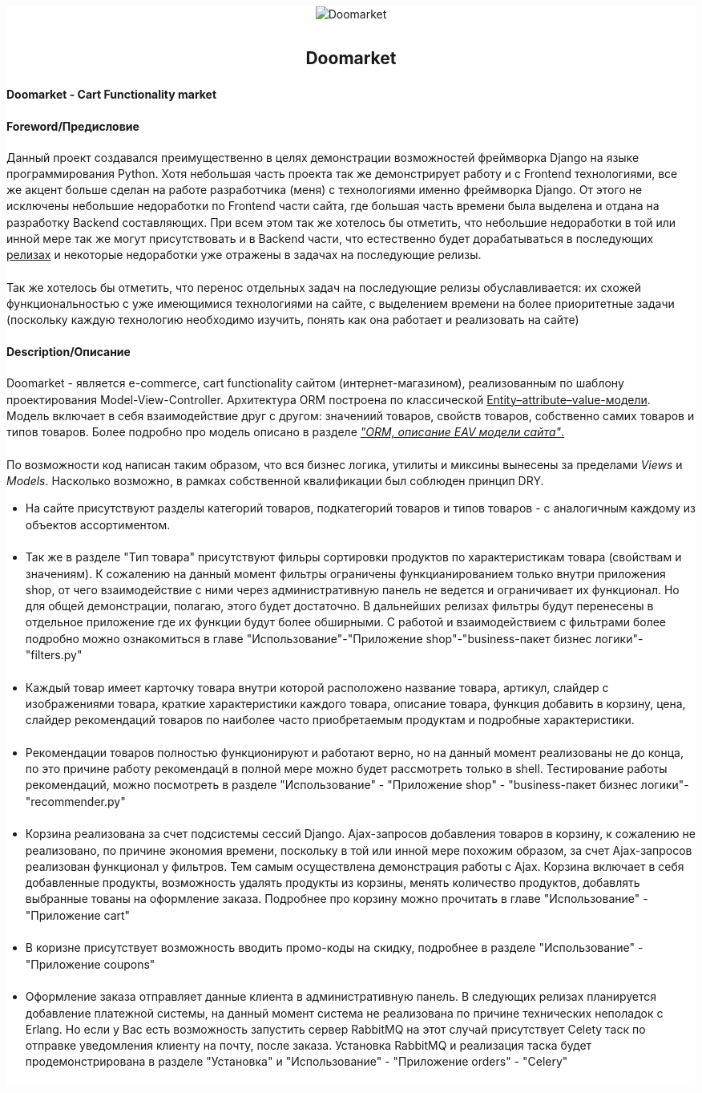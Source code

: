 <p align="center">
    <img width="100" src="https://cdn1.savepice.ru/uploads/2020/9/14/2bf770bded52d8a3cf4fde7479eb1b02-full.png" title="Doomarket">
</p>


<h2 align="center">Doomarket</h2>

#### Doomarket - Cart Functionality market ####

#### Foreword/Предисловие
Данный проект создавался преимущественно в целях демонстрации возможностей фреймворка Django на языке программирования Python. Хотя небольшая часть проекта так же демонстрирует работу и с Frontend технологиями, все же акцент больше сделан на работе разработчика (меня) с технологиями именно фреймворка Django. От этого не исключены небольшие недоработки по Frontend части сайта, где большая часть времени была выделена и отдана на разработку Backend составляющих. При всем этом так же хотелось бы отметить, что небольшие недоработки в той или инной мере так же могут присутствовать и в Backend части, что естественно будет дорабатываться в последующих <a href="#Release2">релизах</a> и некоторые недоработки уже отражены в задачах на последующие релизы.<br><br>
Так же хотелось бы отметить, что перенос отдельных задач на последующие релизы обуславливается: их схожей функциональностью с уже имеющимися технологиями на сайте, с выделением времени на более приоритетные задачи (поскольку каждую технологию необходимо изучить, понять как она работает и реализовать на сайте)   

#### Description/Описание
Doomarket - является e-commerce, cart functionality сайтом (интернет-магазином), реализованным по шаблону проектирования Model-View-Controller. Архитектура ORM построена по классической <a href="https://en.wikipedia.org/wiki/Entity%E2%80%93attribute%E2%80%93value_model">Entity–attribute–value-модели</a>. Модель включает в себя взаимодействие друг с другом: значениий товаров, свойств товаров, собственно самих товаров и типов товаров. Более подробно про модель описано в разделе <a href="#EAV">*"ORM, описание EAV модели сайта"*.</a> <br><br>
По возможности код написан таким образом, что вся бизнес логика, утилиты и миксины вынесены за пределами *Views* и *Models*. Насколько возможно, в рамках собственной квалификации был соблюден принцип DRY.
- На сайте присутствуют разделы категорий товаров, подкатегорий товаров и типов товаров - с аналогичным каждому из объектов ассортиментом. <br><br>
- Так же в разделе "Тип товара" присутствуют фильры сортировки продуктов по характеристикам товара (свойствам и значениям). К сожалению на данный момент фильтры ограничены функцианированием только внутри приложения shop, от чего взаимодействие с ними через административную панель не ведется и ограничивает их функционал. Но для общей демонстрации, полагаю, этого будет достаточно. В дальнейших релизах фильтры будут перенесены в отдельное приложение где их функции будут более обширными. С работой и взаимодействием с фильтрами более подробно можно ознакомиться в главе "Использование"-"Приложение shop"-"business-пакет бизнес логики"-"filters.py"<br><br>
- Каждый товар имеет карточку товара внутри которой расположено название товара, артикул, слайдер с изображениями товара, краткие характеристики каждого товара, описание товара, функция добавить в корзину, цена, слайдер рекомендаций товаров по наиболее часто приобретаемым продуктам и подробные характеристики.<br><br>
- Рекомендации товаров полностью функционируют и работают верно, но на данный момент реализованы не до конца, по это причине работу рекомендацй в полной мере можно будет рассмотреть только в shell. Тестирование работы рекомендаций, можно посмотреть в разделе "Использование" - "Приложение shop" - "business-пакет бизнес логики"-"recommender.py"<br><br>
- Корзина реализована за счет подсистемы сессий Django. Ajax-запросов добавления товаров в корзину, к сожалению не реализовано, по причине экономия времени, поскольку в той или инной мере похожим образом, за счет Ajax-запросов реализован функционал у фильтров. Тем самым осуществлена демонстрация работы с Ajax. Корзина включает в себя добавленные продукты, возможность удалять продукты из корзины, менять количество продуктов, добавлять выбранные тованы на оформление заказа. Подробнее про корзину можно прочитать в главе "Использование" - "Приложение cart"<br><br>
- В коризне присутствует возможность вводить промо-коды на скидку, подробнее в разделе "Использование" - "Приложение coupons"<br><br>
- Оформление заказа отправляет данные клиента в административную панель. В следующих релизах планируется добавление платежной системы, на данный момент система не реализована по причине технических неполадок с Erlang. Но если у Вас есть возможность запустить сервер RabbitMQ на этот случай присутствует Celety таск по отправке уведомления клиенту на почту, после заказа. Установка RabbitMQ и реализация таска будет продемонстрирована в разделе "Установка" и "Использование" - "Приложение orders" - "Celery"<br><br>